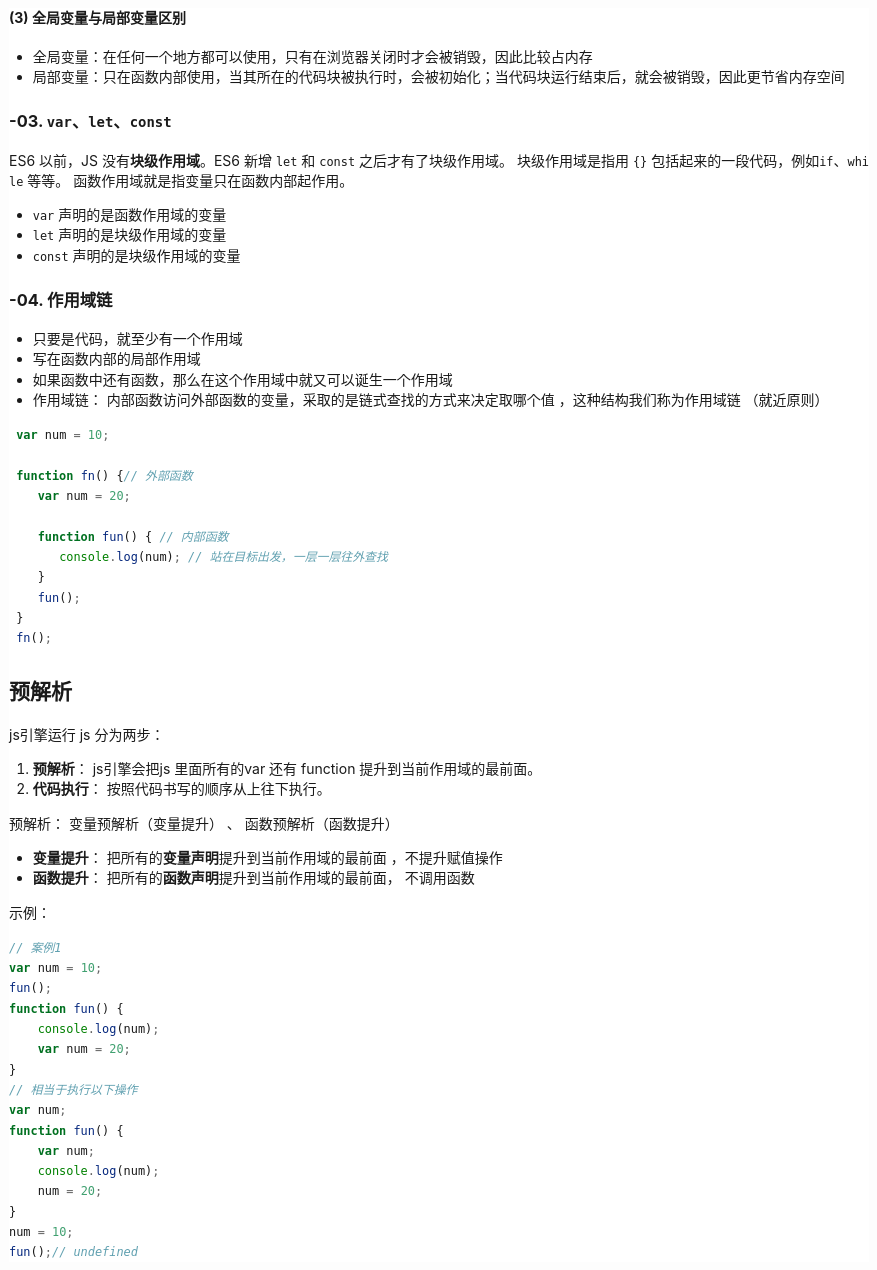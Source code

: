 #### (3) 全局变量与局部变量区别

- 全局变量：在任何一个地方都可以使用，只有在浏览器关闭时才会被销毁，因此比较占内存
- 局部变量：只在函数内部使用，当其所在的代码块被执行时，会被初始化；当代码块运行结束后，就会被销毁，因此更节省内存空间

### -03. `var`、`let`、`const`

ES6 以前，JS 没有**块级作用域**。ES6 新增 `let` 和 `const` 之后才有了块级作用域。 块级作用域是指用 `{}` 包括起来的一段代码，例如` if `、`while` 等等。 函数作用域就是指变量只在函数内部起作用。

- `var` 声明的是函数作用域的变量
- `let` 声明的是块级作用域的变量
- `const` 声明的是块级作用域的变量

### -04. 作用域链

- 只要是代码，就至少有一个作用域
- 写在函数内部的局部作用域
- 如果函数中还有函数，那么在这个作用域中就又可以诞生一个作用域
- 作用域链： 内部函数访问外部函数的变量，采取的是链式查找的方式来决定取哪个值 ，这种结构我们称为作用域链 （就近原则）

```js
 var num = 10;

 function fn() {// 外部函数
    var num = 20;
     
    function fun() { // 内部函数
       console.log(num); // 站在目标出发，一层一层往外查找
    }
    fun();
 }
 fn();
```

## 预解析

js引擎运行 js 分为两步： 

1. **预解析**： js引擎会把js 里面所有的var 还有 function 提升到当前作用域的最前面。
2. **代码执行**： 按照代码书写的顺序从上往下执行。

 预解析： 变量预解析（变量提升） 、 函数预解析（函数提升）

- **变量提升**： 把所有的**变量声明**提升到当前作用域的最前面 ，不提升赋值操作
- **函数提升**： 把所有的**函数声明**提升到当前作用域的最前面， 不调用函数

示例：

```js
// 案例1
var num = 10;
fun();
function fun() {
    console.log(num);
    var num = 20;
} 
// 相当于执行以下操作
var num;
function fun() {
    var num;
    console.log(num);
    num = 20;
}
num = 10;
fun();// undefined
```
